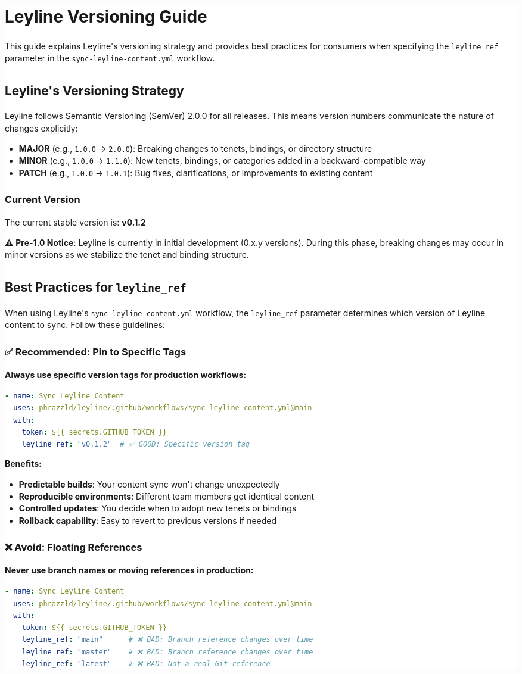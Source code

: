# Leyline Versioning Guide

This guide explains Leyline's versioning strategy and provides best practices for consumers when specifying the `leyline_ref` parameter in the `sync-leyline-content.yml` workflow.

## Leyline's Versioning Strategy

Leyline follows [Semantic Versioning (SemVer) 2.0.0](https://semver.org/) for all releases. This means version numbers communicate the nature of changes explicitly:

- **MAJOR** (e.g., `1.0.0` → `2.0.0`): Breaking changes to tenets, bindings, or directory structure
- **MINOR** (e.g., `1.0.0` → `1.1.0`): New tenets, bindings, or categories added in a backward-compatible way
- **PATCH** (e.g., `1.0.0` → `1.0.1`): Bug fixes, clarifications, or improvements to existing content

### Current Version

The current stable version is: **v0.1.2**

⚠️ **Pre-1.0 Notice**: Leyline is currently in initial development (0.x.y versions). During this phase, breaking changes may occur in minor versions as we stabilize the tenet and binding structure.

## Best Practices for `leyline_ref`

When using Leyline's `sync-leyline-content.yml` workflow, the `leyline_ref` parameter determines which version of Leyline content to sync. Follow these guidelines:

### ✅ Recommended: Pin to Specific Tags

**Always use specific version tags for production workflows:**

```yaml
- name: Sync Leyline Content
  uses: phrazzld/leyline/.github/workflows/sync-leyline-content.yml@main
  with:
    token: ${{ secrets.GITHUB_TOKEN }}
    leyline_ref: "v0.1.2"  # ✅ GOOD: Specific version tag
```

**Benefits:**
- **Predictable builds**: Your content sync won't change unexpectedly
- **Reproducible environments**: Different team members get identical content
- **Controlled updates**: You decide when to adopt new tenets or bindings
- **Rollback capability**: Easy to revert to previous versions if needed

### ❌ Avoid: Floating References

**Never use branch names or moving references in production:**

```yaml
- name: Sync Leyline Content
  uses: phrazzld/leyline/.github/workflows/sync-leyline-content.yml@main
  with:
    token: ${{ secrets.GITHUB_TOKEN }}
    leyline_ref: "main"      # ❌ BAD: Branch reference changes over time
    leyline_ref: "master"    # ❌ BAD: Branch reference changes over time
    leyline_ref: "latest"    # ❌ BAD: Not a real Git reference
```
